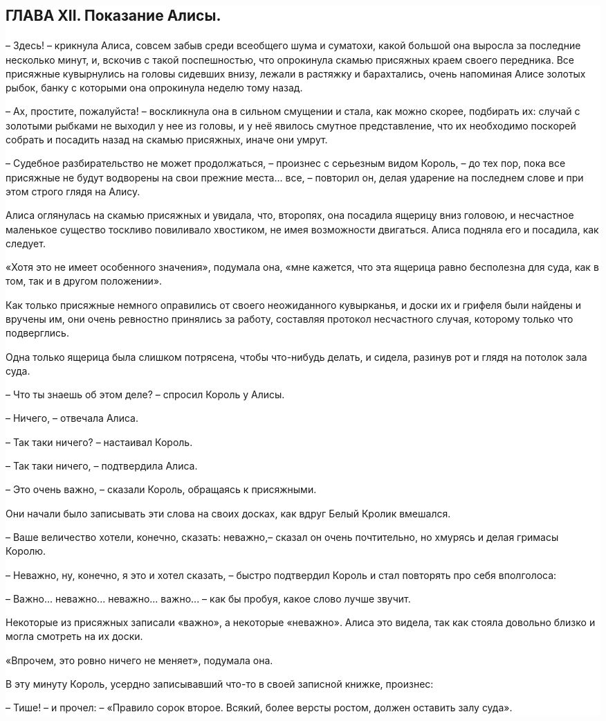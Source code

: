 ## ГЛАВА ХII. Показание Алисы.

– Здесь! – крикнула Алиса, совсем забыв среди всеобщего шума и суматохи, какой большой она выросла за последние несколько минут, и, вскочив с такой поспешностью, что опрокинула скамью присяжных краем своего передника. Все присяжные кувырнулись на головы сидевших внизу, лежали в растяжку и барахтались, очень напоминая Алисе золотых рыбок, банку с которыми она опрокинула неделю тому назад.

– Ах, простите, пожалуйста! – воскликнула она в сильном смущении и стала, как можно скорее, подбирать их: случай с золотыми рыбками не выходил у нее из головы, и у неё явилось смутное представление, что их необходимо поскорей собрать и посадить назад на скамью присяжных, иначе они умрут.

– Судебное разбирательство не может продолжаться, – произнес с серьезным видом Король, – до тех пор, пока все присяжные не будут водворены на свои прежние места... все, – повторил он, делая ударение на последнем слове и при этом строго глядя на Алису.

Алиса оглянулась на скамью присяжных и увидала, что, второпях, она посадила ящерицу вниз головою, и несчастное маленькое существо тоскливо повиливало хвостиком, не имея возможности двигаться. Алиса подняла его и посадила, как следует.

«Хотя это не имеет особенного значения», подумала она, «мне кажется, что эта ящерица равно бесполезна для суда, как в том, так и в другом положении».

Как только присяжные немного оправились от своего неожиданного кувырканья, и доски их и грифеля были найдены и вручены им, они очень ревностно принялись за работу, составляя протокол несчастного случая, которому только что подверглись.

Одна только ящерица была слишком потрясена, чтобы что-нибудь делать, и сидела, разинув рот и глядя на потолок зала суда.

– Что ты знаешь об этом деле? – спросил Король у Алисы.

– Ничего, – отвечала Алиса.

– Так таки ничего? – настаивал Король.

– Так таки ничего, – подтвердила Алиса.

– Это очень важно, – сказали Король, обращаясь к присяжными.

Они начали было записывать эти слова на своих досках, как вдруг Белый Кролик вмешался.

– Ваше величество хотели, конечно, сказать: неважно,– сказал он очень почтительно, но хмурясь и делая гримасы Королю.

– Неважно, ну, конечно, я это и хотел сказать, – быстро подтвердил Король и стал повторять про себя вполголоса:

– Важно... неважно... неважно... важно... – как бы пробуя, какое слово лучше звучит.

Некоторые из присяжных записали «важно», а некоторые «неважно». Алиса это видела, так как стояла довольно близко и могла смотреть на их доски.

«Впрочем, это ровно ничего не меняет», подумала она.

В эту минуту Король, усердно записывавший что-то в своей записной книжке, произнес:

– Тише! – и прочел: – «Правило сорок второе. Всякий, более версты ростом, должен оставить залу суда».
